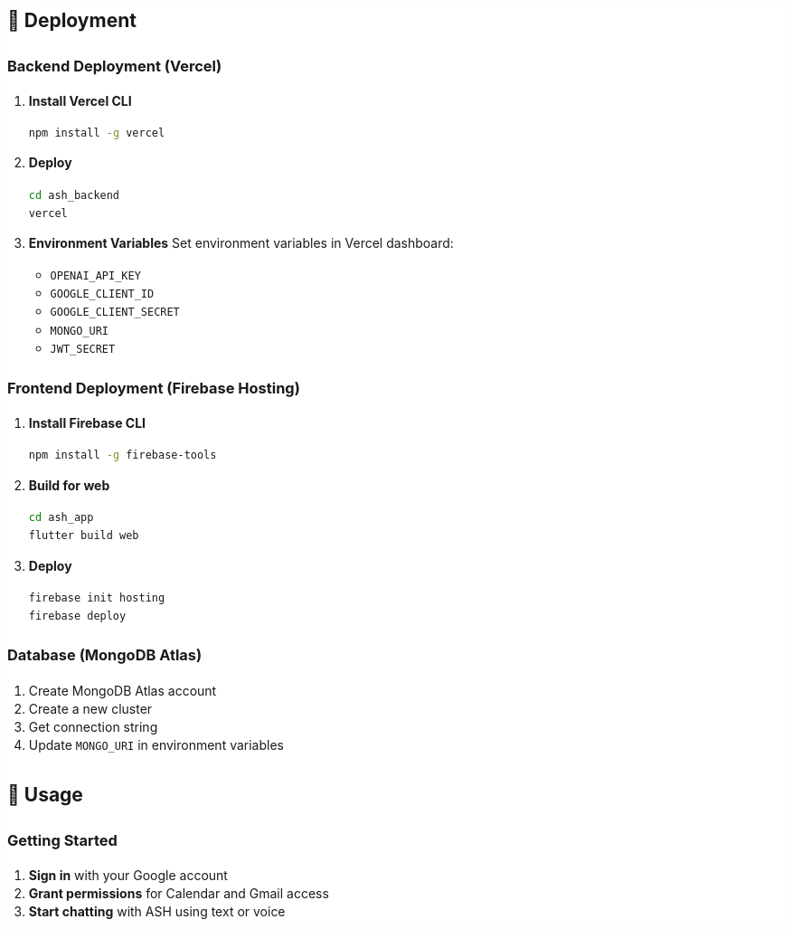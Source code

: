 ## 🚀 Deployment

### Backend Deployment (Vercel)

1. **Install Vercel CLI**
   ```bash
   npm install -g vercel
   ```

2. **Deploy**
   ```bash
   cd ash_backend
   vercel
   ```

3. **Environment Variables**
   Set environment variables in Vercel dashboard:
   - `OPENAI_API_KEY`
   - `GOOGLE_CLIENT_ID`
   - `GOOGLE_CLIENT_SECRET`
   - `MONGO_URI`
   - `JWT_SECRET`

### Frontend Deployment (Firebase Hosting)

1. **Install Firebase CLI**
   ```bash
   npm install -g firebase-tools
   ```

2. **Build for web**
   ```bash
   cd ash_app
   flutter build web
   ```

3. **Deploy**
   ```bash
   firebase init hosting
   firebase deploy
   ```

### Database (MongoDB Atlas)

1. Create MongoDB Atlas account
2. Create a new cluster
3. Get connection string
4. Update `MONGO_URI` in environment variables

## 📱 Usage

### Getting Started
1. **Sign in** with your Google account
2. **Grant permissions** for Calendar and Gmail access
3. **Start chatting** with ASH using text or voice
